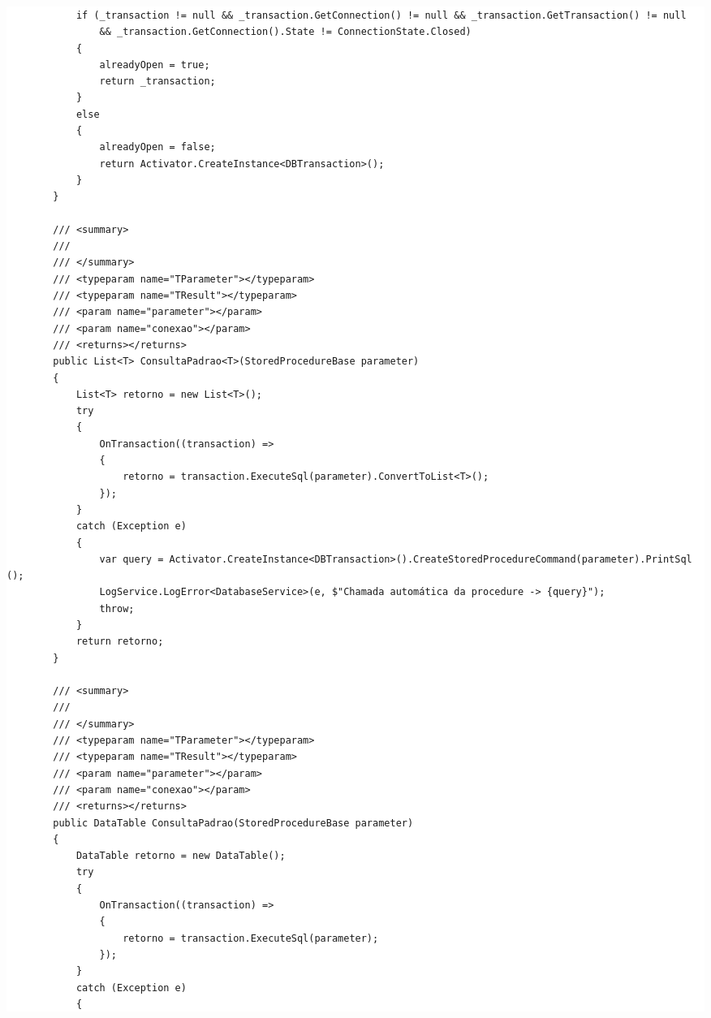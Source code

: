 ```
            if (_transaction != null && _transaction.GetConnection() != null && _transaction.GetTransaction() != null
                && _transaction.GetConnection().State != ConnectionState.Closed)
            {
                alreadyOpen = true;
                return _transaction;
            }
            else
            {
                alreadyOpen = false;
                return Activator.CreateInstance<DBTransaction>();
            }
        }

        /// <summary>
        /// 
        /// </summary>
        /// <typeparam name="TParameter"></typeparam>
        /// <typeparam name="TResult"></typeparam>
        /// <param name="parameter"></param>
        /// <param name="conexao"></param>
        /// <returns></returns>
        public List<T> ConsultaPadrao<T>(StoredProcedureBase parameter)
        {
            List<T> retorno = new List<T>();
            try
            {
                OnTransaction((transaction) =>
                {
                    retorno = transaction.ExecuteSql(parameter).ConvertToList<T>();
                });
            }
            catch (Exception e)
            {
                var query = Activator.CreateInstance<DBTransaction>().CreateStoredProcedureCommand(parameter).PrintSql();
                LogService.LogError<DatabaseService>(e, $"Chamada automática da procedure -> {query}");
                throw;
            }
            return retorno;
        }

        /// <summary>
        /// 
        /// </summary>
        /// <typeparam name="TParameter"></typeparam>
        /// <typeparam name="TResult"></typeparam>
        /// <param name="parameter"></param>
        /// <param name="conexao"></param>
        /// <returns></returns>
        public DataTable ConsultaPadrao(StoredProcedureBase parameter)
        {
            DataTable retorno = new DataTable();
            try
            {
                OnTransaction((transaction) =>
                {
                    retorno = transaction.ExecuteSql(parameter);
                });
            }
            catch (Exception e)
            {
```